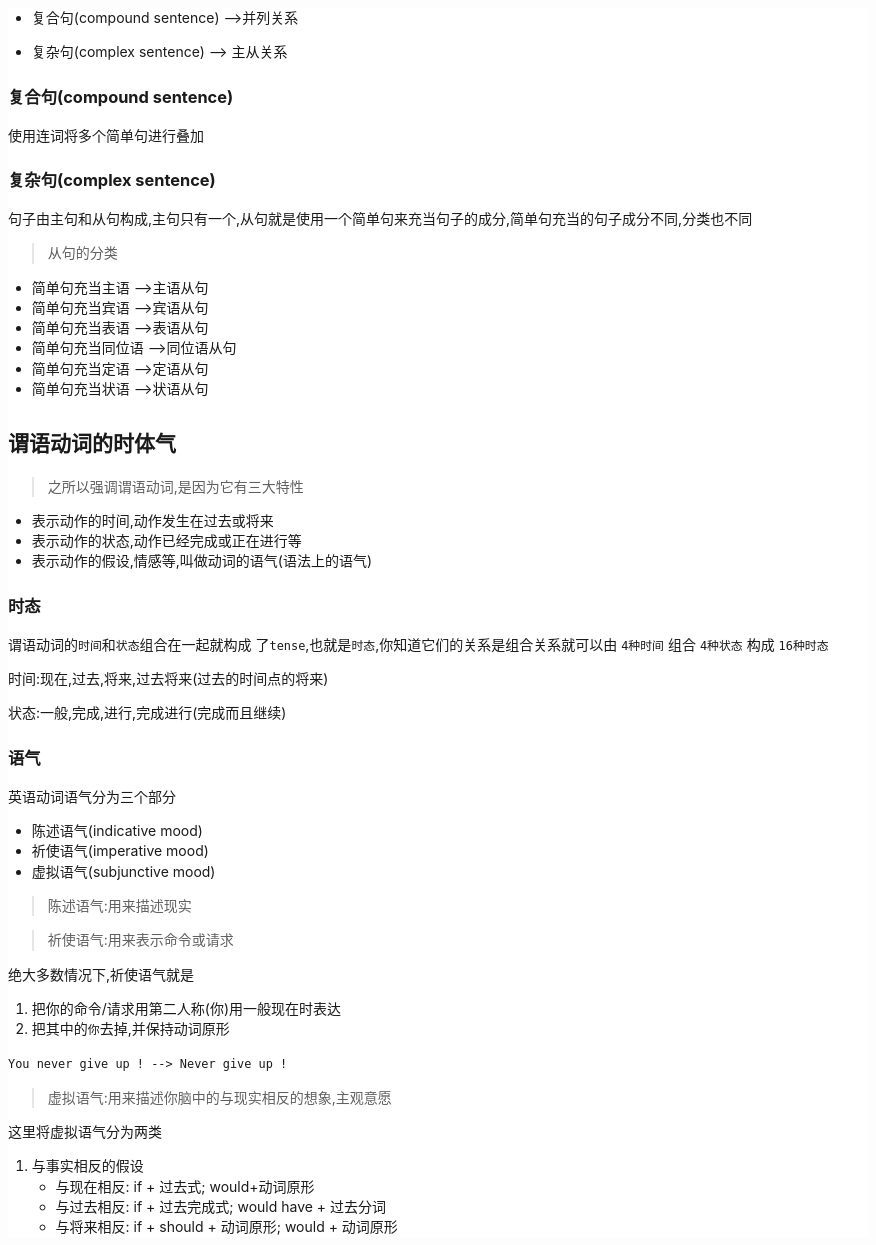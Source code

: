 - 复合句(compound sentence) -->并列关系


- 复杂句(complex sentence) --> 主从关系

### 复合句(compound sentence)
使用连词将多个简单句进行叠加

### 复杂句(complex sentence)
句子由主句和从句构成,主句只有一个,从句就是使用一个简单句来充当句子的成分,简单句充当的句子成分不同,分类也不同

>从句的分类
- 简单句充当主语    -->主语从句
- 简单句充当宾语    -->宾语从句
- 简单句充当表语    -->表语从句
- 简单句充当同位语 -->同位语从句
- 简单句充当定语    -->定语从句
- 简单句充当状语    -->状语从句



## 谓语动词的时体气
>之所以强调谓语动词,是因为它有三大特性

- 表示动作的时间,动作发生在过去或将来
- 表示动作的状态,动作已经完成或正在进行等
- 表示动作的假设,情感等,叫做动词的语气(语法上的语气)

### 时态
谓语动词的`时间`和`状态`组合在一起就构成 了`tense`,也就是`时态`,你知道它们的关系是组合关系就可以由 `4种时间` 组合 `4种状态` 构成 `16种时态`

时间:现在,过去,将来,过去将来(过去的时间点的将来)

状态:一般,完成,进行,完成进行(完成而且继续)

### 语气
英语动词语气分为三个部分
- 陈述语气(indicative mood)
- 祈使语气(imperative mood)
- 虚拟语气(subjunctive mood)

>陈述语气:用来描述现实

>祈使语气:用来表示命令或请求

绝大多数情况下,祈使语气就是
1. 把你的命令/请求用第二人称(你)用一般现在时表达
2. 把其中的`你`去掉,并保持动词原形

```
You never give up ! --> Never give up !
```

>虚拟语气:用来描述你脑中的与现实相反的想象,主观意愿

这里将虚拟语气分为两类
1. 与事实相反的假设
    - 与现在相反: if + 过去式; would+动词原形
    - 与过去相反: if + 过去完成式; would have + 过去分词
    - 与将来相反: if + should + 动词原形; would + 动词原形
